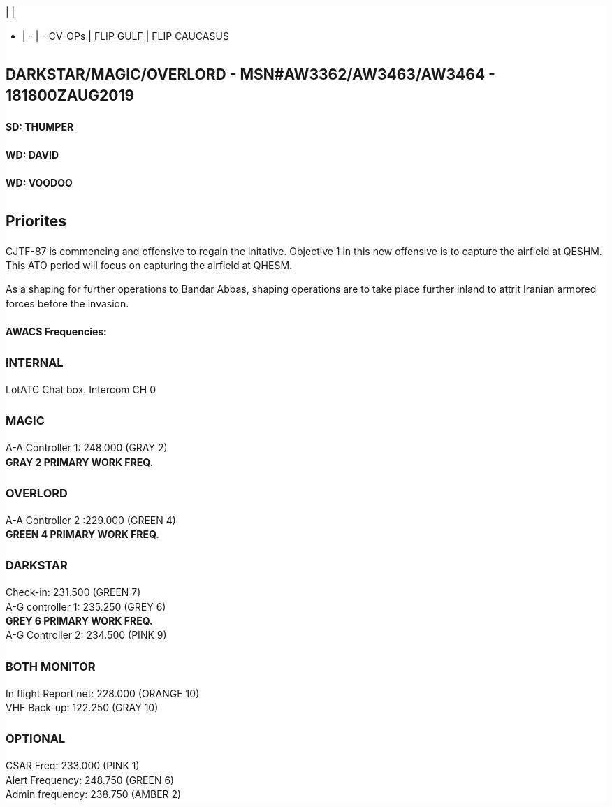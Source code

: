  |  | 
- | - | -
[CV-OPs](/CVOPS/cvops.md) | [FLIP GULF](https://www.dropbox.com/s/sp91zf63rx0esao/FLIP_GULFR2_EC1.pdf?dl=0) | [FLIP CAUCASUS](https://www.dropbox.com/s/ppiqy9ba7i8h8op/FLIP_CAUR_EC1.pdf?dl=0)

## DARKSTAR/MAGIC/OVERLORD - MSN#AW3362/AW3463/AW3464 - 181800ZAUG2019

#### SD: THUMPER 
#### WD: DAVID 
#### WD: VOODOO 

## Priorites
CJTF-87 is commencing and offensive to regain the initative. Objective 1 in this new offensive is to capture the airfield at QESHM. This ATO period will focus on capturing the airfield at QHESM.

As a shaping for further operations to Bandar Abbas, shaping operations are to take place further inland to attrit Iranian armored forces before the invasion.

#### AWACS Frequencies:

### INTERNAL
LotATC Chat box.
Intercom CH 0

### MAGIC
A-A Controller 1: 248.000 (GRAY 2) <br>
**GRAY 2 PRIMARY WORK FREQ.**  

### OVERLORD
A-A Controller 2 :229.000 (GREEN 4) <br>
**GREEN 4 PRIMARY WORK FREQ.**  

### DARKSTAR
Check-in: 231.500 (GREEN 7) <br>
A-G controller 1: 235.250 (GREY 6) <br>
**GREY 6 PRIMARY WORK FREQ.**  
A-G Controller 2: 234.500 (PINK 9) <br>

### BOTH MONITOR
In flight Report net: 228.000 (ORANGE 10) <br>
VHF Back-up: 122.250 (GRAY 10) <br>

### OPTIONAL
CSAR Freq: 233.000 (PINK 1) <br>
Alert Frequency: 248.750 (GREEN 6) <br>
Admin frequency: 238.750 (AMBER 2) <br>
